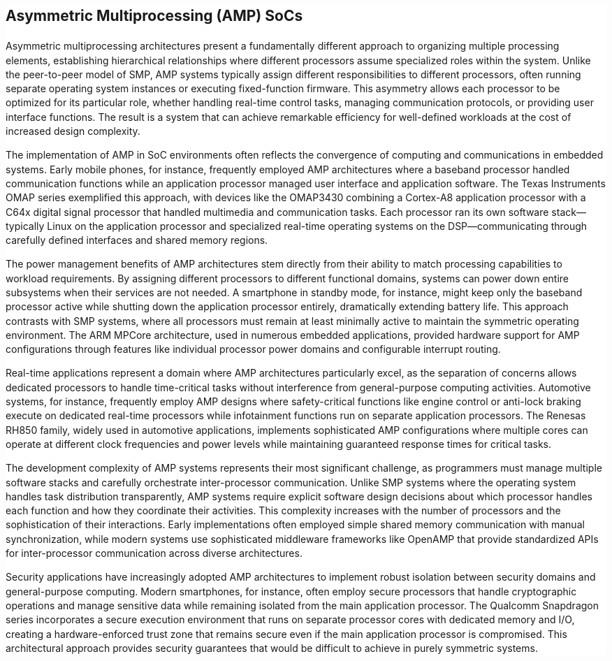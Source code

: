 ## Asymmetric Multiprocessing (AMP) SoCs

Asymmetric multiprocessing architectures present a fundamentally different approach to organizing multiple processing elements, establishing hierarchical relationships where different processors assume specialized roles within the system. Unlike the peer-to-peer model of SMP, AMP systems typically assign different responsibilities to different processors, often running separate operating system instances or executing fixed-function firmware. This asymmetry allows each processor to be optimized for its particular role, whether handling real-time control tasks, managing communication protocols, or providing user interface functions. The result is a system that can achieve remarkable efficiency for well-defined workloads at the cost of increased design complexity.

The implementation of AMP in SoC environments often reflects the convergence of computing and communications in embedded systems. Early mobile phones, for instance, frequently employed AMP architectures where a baseband processor handled communication functions while an application processor managed user interface and application software. The Texas Instruments OMAP series exemplified this approach, with devices like the OMAP3430 combining a Cortex-A8 application processor with a C64x digital signal processor that handled multimedia and communication tasks. Each processor ran its own software stack—typically Linux on the application processor and specialized real-time operating systems on the DSP—communicating through carefully defined interfaces and shared memory regions.

The power management benefits of AMP architectures stem directly from their ability to match processing capabilities to workload requirements. By assigning different processors to different functional domains, systems can power down entire subsystems when their services are not needed. A smartphone in standby mode, for instance, might keep only the baseband processor active while shutting down the application processor entirely, dramatically extending battery life. This approach contrasts with SMP systems, where all processors must remain at least minimally active to maintain the symmetric operating environment. The ARM MPCore architecture, used in numerous embedded applications, provided hardware support for AMP configurations through features like individual processor power domains and configurable interrupt routing.

Real-time applications represent a domain where AMP architectures particularly excel, as the separation of concerns allows dedicated processors to handle time-critical tasks without interference from general-purpose computing activities. Automotive systems, for instance, frequently employ AMP designs where safety-critical functions like engine control or anti-lock braking execute on dedicated real-time processors while infotainment functions run on separate application processors. The Renesas RH850 family, widely used in automotive applications, implements sophisticated AMP configurations where multiple cores can operate at different clock frequencies and power levels while maintaining guaranteed response times for critical tasks.

The development complexity of AMP systems represents their most significant challenge, as programmers must manage multiple software stacks and carefully orchestrate inter-processor communication. Unlike SMP systems where the operating system handles task distribution transparently, AMP systems require explicit software design decisions about which processor handles each function and how they coordinate their activities. This complexity increases with the number of processors and the sophistication of their interactions. Early implementations often employed simple shared memory communication with manual synchronization, while modern systems use sophisticated middleware frameworks like OpenAMP that provide standardized APIs for inter-processor communication across diverse architectures.

Security applications have increasingly adopted AMP architectures to implement robust isolation between security domains and general-purpose computing. Modern smartphones, for instance, often employ secure processors that handle cryptographic operations and manage sensitive data while remaining isolated from the main application processor. The Qualcomm Snapdragon series incorporates a secure execution environment that runs on separate processor cores with dedicated memory and I/O, creating a hardware-enforced trust zone that remains secure even if the main application processor is compromised. This architectural approach provides security guarantees that would be difficult to achieve in purely symmetric systems.
